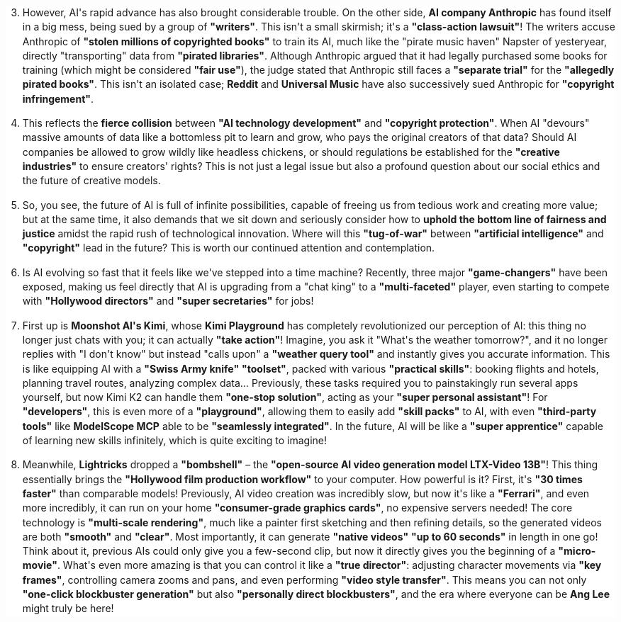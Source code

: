 3.  However, AI's rapid advance has also brought considerable trouble. On the other side, **AI company Anthropic** has found itself in a big mess, being sued by a group of **"writers"**. This isn't a small skirmish; it's a **"class-action lawsuit"**! The writers accuse Anthropic of **"stolen millions of copyrighted books"** to train its AI, much like the "pirate music haven" Napster of yesteryear, directly "transporting" data from **"pirated libraries"**. Although Anthropic argued that it had legally purchased some books for training (which might be considered **"fair use"**), the judge stated that Anthropic still faces a **"separate trial"** for the **"allegedly pirated books"**. This isn't an isolated case; **Reddit** and **Universal Music** have also successively sued Anthropic for **"copyright infringement"**.

4.  This reflects the **fierce collision** between **"AI technology development"** and **"copyright protection"**. When AI "devours" massive amounts of data like a bottomless pit to learn and grow, who pays the original creators of that data? Should AI companies be allowed to grow wildly like headless chickens, or should regulations be established for the **"creative industries"** to ensure creators' rights? This is not just a legal issue but also a profound question about our social ethics and the future of creative models.

5.  So, you see, the future of AI is full of infinite possibilities, capable of freeing us from tedious work and creating more value; but at the same time, it also demands that we sit down and seriously consider how to **uphold the bottom line of fairness and justice** amidst the rapid rush of technological innovation. Where will this **"tug-of-war"** between **"artificial intelligence"** and **"copyright"** lead in the future? This is worth our continued attention and contemplation.

6.  Is AI evolving so fast that it feels like we've stepped into a time machine? Recently, three major **"game-changers"** have been exposed, making us feel directly that AI is upgrading from a "chat king" to a **"multi-faceted"** player, even starting to compete with **"Hollywood directors"** and **"super secretaries"** for jobs!

7.  First up is **Moonshot AI's Kimi**, whose **Kimi Playground** has completely revolutionized our perception of AI: this thing no longer just chats with you; it can actually **"take action"**! Imagine, you ask it "What's the weather tomorrow?", and it no longer replies with "I don't know" but instead "calls upon" a **"weather query tool"** and instantly gives you accurate information. This is like equipping AI with a **"Swiss Army knife"** **"toolset"**, packed with various **"practical skills"**: booking flights and hotels, planning travel routes, analyzing complex data… Previously, these tasks required you to painstakingly run several apps yourself, but now Kimi K2 can handle them **"one-stop solution"**, acting as your **"super personal assistant"**! For **"developers"**, this is even more of a **"playground"**, allowing them to easily add **"skill packs"** to AI, with even **"third-party tools"** like **ModelScope MCP** able to be **"seamlessly integrated"**. In the future, AI will be like a **"super apprentice"** capable of learning new skills infinitely, which is quite exciting to imagine!

8.  Meanwhile, **Lightricks** dropped a **"bombshell"** – the **"open-source AI video generation model LTX-Video 13B"**! This thing essentially brings the **"Hollywood film production workflow"** to your computer. How powerful is it? First, it's **"30 times faster"** than comparable models! Previously, AI video creation was incredibly slow, but now it's like a **"Ferrari"**, and even more incredibly, it can run on your home **"consumer-grade graphics cards"**, no expensive servers needed! The core technology is **"multi-scale rendering"**, much like a painter first sketching and then refining details, so the generated videos are both **"smooth"** and **"clear"**. Most importantly, it can generate **"native videos"** **"up to 60 seconds"** in length in one go! Think about it, previous AIs could only give you a few-second clip, but now it directly gives you the beginning of a **"micro-movie"**. What's even more amazing is that you can control it like a **"true director"**: adjusting character movements via **"key frames"**, controlling camera zooms and pans, and even performing **"video style transfer"**. This means you can not only **"one-click blockbuster generation"** but also **"personally direct blockbusters"**, and the era where everyone can be **Ang Lee** might truly be here!
